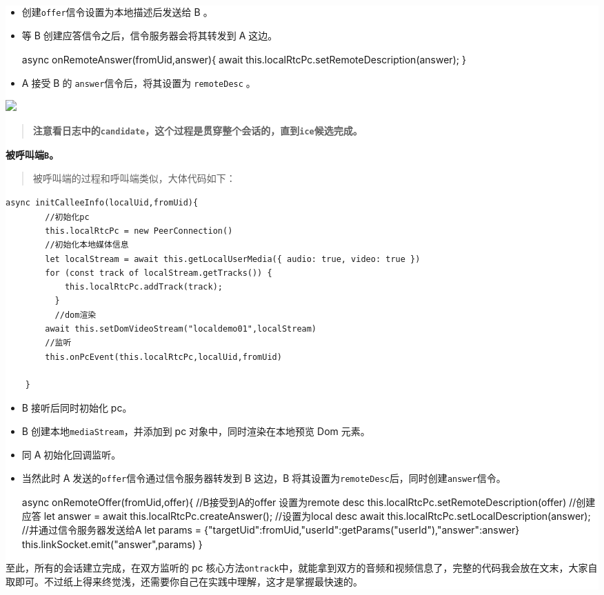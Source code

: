 
*   创建`offer`信令设置为本地描述后发送给 B 。

*   等 B 创建应答信令之后，信令服务器会将其转发到 A 这边。

    async onRemoteAnswer(fromUid,answer){
        await this.localRtcPc.setRemoteDescription(answer);
    }
    

*   A 接受 B 的 `answer`信令后，将其设置为 `remoteDesc` 。

![](https://p3-juejin.byteimg.com/tos-cn-i-k3u1fbpfcp/2c1793ce9fda484da197691254f395af~tplv-k3u1fbpfcp-jj-mark:1600:0:0:0:q75.image#?w=1498&h=171&s=21659&e=png&b=fffefe)

> **注意看日志中的`candidate`，这个过程是贯穿整个会话的，直到`ice`候选完成。**

**被呼叫端`B`。**

> 被呼叫端的过程和呼叫端类似，大体代码如下：

    async initCalleeInfo(localUid,fromUid){
            //初始化pc
            this.localRtcPc = new PeerConnection()
            //初始化本地媒体信息
            let localStream = await this.getLocalUserMedia({ audio: true, video: true })
            for (const track of localStream.getTracks()) {
                this.localRtcPc.addTrack(track);
              }
              //dom渲染
            await this.setDomVideoStream("localdemo01",localStream)
            //监听
            this.onPcEvent(this.localRtcPc,localUid,fromUid)
    
        }
    

*   B 接听后同时初始化 pc。

*   B 创建本地`mediaStream`，并添加到 pc 对象中，同时渲染在本地预览 Dom 元素。

*   同 A 初始化回调监听。

*   当然此时 A 发送的`offer`信令通过信令服务器转发到 B 这边，B 将其设置为`remoteDesc`后，同时创建`answer`信令。

    async onRemoteOffer(fromUid,offer){
        //B接受到A的offer 设置为remote desc
        this.localRtcPc.setRemoteDescription(offer)
        //创建应答
        let answer = await this.localRtcPc.createAnswer();
        //设置为local desc
        await this.localRtcPc.setLocalDescription(answer);
        //并通过信令服务器发送给A
        let params = {"targetUid":fromUid,"userId":getParams("userId"),"answer":answer}
        this.linkSocket.emit("answer",params)
        }
    

至此，所有的会话建立完成，在双方监听的 pc 核心方法`ontrack`中，就能拿到双方的音频和视频信息了，完整的代码我会放在文末，大家自取即可。不过纸上得来终觉浅，还需要你自己在实践中理解，这才是掌握最快速的。
